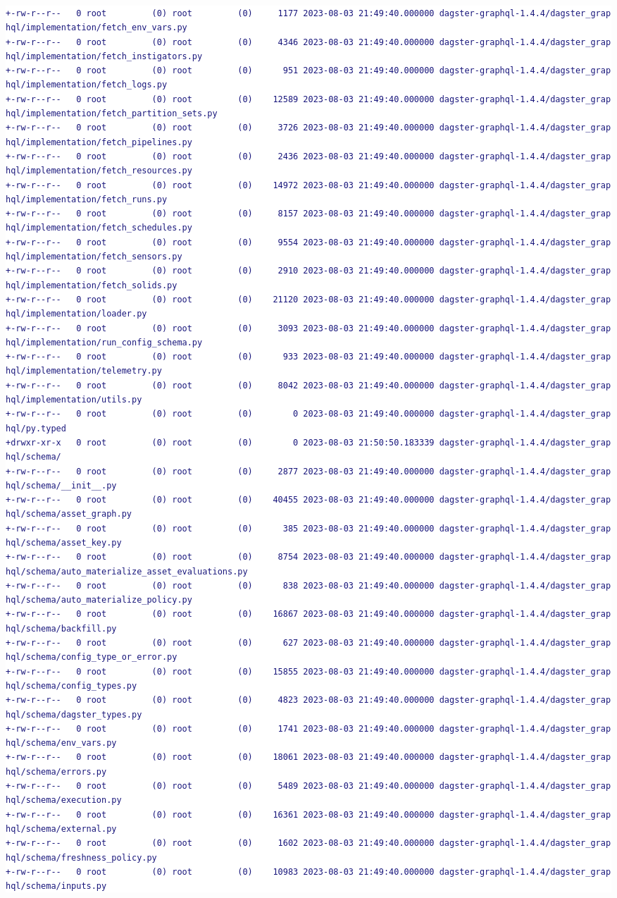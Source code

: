 ```diff
+-rw-r--r--   0 root         (0) root         (0)     1177 2023-08-03 21:49:40.000000 dagster-graphql-1.4.4/dagster_graphql/implementation/fetch_env_vars.py
+-rw-r--r--   0 root         (0) root         (0)     4346 2023-08-03 21:49:40.000000 dagster-graphql-1.4.4/dagster_graphql/implementation/fetch_instigators.py
+-rw-r--r--   0 root         (0) root         (0)      951 2023-08-03 21:49:40.000000 dagster-graphql-1.4.4/dagster_graphql/implementation/fetch_logs.py
+-rw-r--r--   0 root         (0) root         (0)    12589 2023-08-03 21:49:40.000000 dagster-graphql-1.4.4/dagster_graphql/implementation/fetch_partition_sets.py
+-rw-r--r--   0 root         (0) root         (0)     3726 2023-08-03 21:49:40.000000 dagster-graphql-1.4.4/dagster_graphql/implementation/fetch_pipelines.py
+-rw-r--r--   0 root         (0) root         (0)     2436 2023-08-03 21:49:40.000000 dagster-graphql-1.4.4/dagster_graphql/implementation/fetch_resources.py
+-rw-r--r--   0 root         (0) root         (0)    14972 2023-08-03 21:49:40.000000 dagster-graphql-1.4.4/dagster_graphql/implementation/fetch_runs.py
+-rw-r--r--   0 root         (0) root         (0)     8157 2023-08-03 21:49:40.000000 dagster-graphql-1.4.4/dagster_graphql/implementation/fetch_schedules.py
+-rw-r--r--   0 root         (0) root         (0)     9554 2023-08-03 21:49:40.000000 dagster-graphql-1.4.4/dagster_graphql/implementation/fetch_sensors.py
+-rw-r--r--   0 root         (0) root         (0)     2910 2023-08-03 21:49:40.000000 dagster-graphql-1.4.4/dagster_graphql/implementation/fetch_solids.py
+-rw-r--r--   0 root         (0) root         (0)    21120 2023-08-03 21:49:40.000000 dagster-graphql-1.4.4/dagster_graphql/implementation/loader.py
+-rw-r--r--   0 root         (0) root         (0)     3093 2023-08-03 21:49:40.000000 dagster-graphql-1.4.4/dagster_graphql/implementation/run_config_schema.py
+-rw-r--r--   0 root         (0) root         (0)      933 2023-08-03 21:49:40.000000 dagster-graphql-1.4.4/dagster_graphql/implementation/telemetry.py
+-rw-r--r--   0 root         (0) root         (0)     8042 2023-08-03 21:49:40.000000 dagster-graphql-1.4.4/dagster_graphql/implementation/utils.py
+-rw-r--r--   0 root         (0) root         (0)        0 2023-08-03 21:49:40.000000 dagster-graphql-1.4.4/dagster_graphql/py.typed
+drwxr-xr-x   0 root         (0) root         (0)        0 2023-08-03 21:50:50.183339 dagster-graphql-1.4.4/dagster_graphql/schema/
+-rw-r--r--   0 root         (0) root         (0)     2877 2023-08-03 21:49:40.000000 dagster-graphql-1.4.4/dagster_graphql/schema/__init__.py
+-rw-r--r--   0 root         (0) root         (0)    40455 2023-08-03 21:49:40.000000 dagster-graphql-1.4.4/dagster_graphql/schema/asset_graph.py
+-rw-r--r--   0 root         (0) root         (0)      385 2023-08-03 21:49:40.000000 dagster-graphql-1.4.4/dagster_graphql/schema/asset_key.py
+-rw-r--r--   0 root         (0) root         (0)     8754 2023-08-03 21:49:40.000000 dagster-graphql-1.4.4/dagster_graphql/schema/auto_materialize_asset_evaluations.py
+-rw-r--r--   0 root         (0) root         (0)      838 2023-08-03 21:49:40.000000 dagster-graphql-1.4.4/dagster_graphql/schema/auto_materialize_policy.py
+-rw-r--r--   0 root         (0) root         (0)    16867 2023-08-03 21:49:40.000000 dagster-graphql-1.4.4/dagster_graphql/schema/backfill.py
+-rw-r--r--   0 root         (0) root         (0)      627 2023-08-03 21:49:40.000000 dagster-graphql-1.4.4/dagster_graphql/schema/config_type_or_error.py
+-rw-r--r--   0 root         (0) root         (0)    15855 2023-08-03 21:49:40.000000 dagster-graphql-1.4.4/dagster_graphql/schema/config_types.py
+-rw-r--r--   0 root         (0) root         (0)     4823 2023-08-03 21:49:40.000000 dagster-graphql-1.4.4/dagster_graphql/schema/dagster_types.py
+-rw-r--r--   0 root         (0) root         (0)     1741 2023-08-03 21:49:40.000000 dagster-graphql-1.4.4/dagster_graphql/schema/env_vars.py
+-rw-r--r--   0 root         (0) root         (0)    18061 2023-08-03 21:49:40.000000 dagster-graphql-1.4.4/dagster_graphql/schema/errors.py
+-rw-r--r--   0 root         (0) root         (0)     5489 2023-08-03 21:49:40.000000 dagster-graphql-1.4.4/dagster_graphql/schema/execution.py
+-rw-r--r--   0 root         (0) root         (0)    16361 2023-08-03 21:49:40.000000 dagster-graphql-1.4.4/dagster_graphql/schema/external.py
+-rw-r--r--   0 root         (0) root         (0)     1602 2023-08-03 21:49:40.000000 dagster-graphql-1.4.4/dagster_graphql/schema/freshness_policy.py
+-rw-r--r--   0 root         (0) root         (0)    10983 2023-08-03 21:49:40.000000 dagster-graphql-1.4.4/dagster_graphql/schema/inputs.py
```